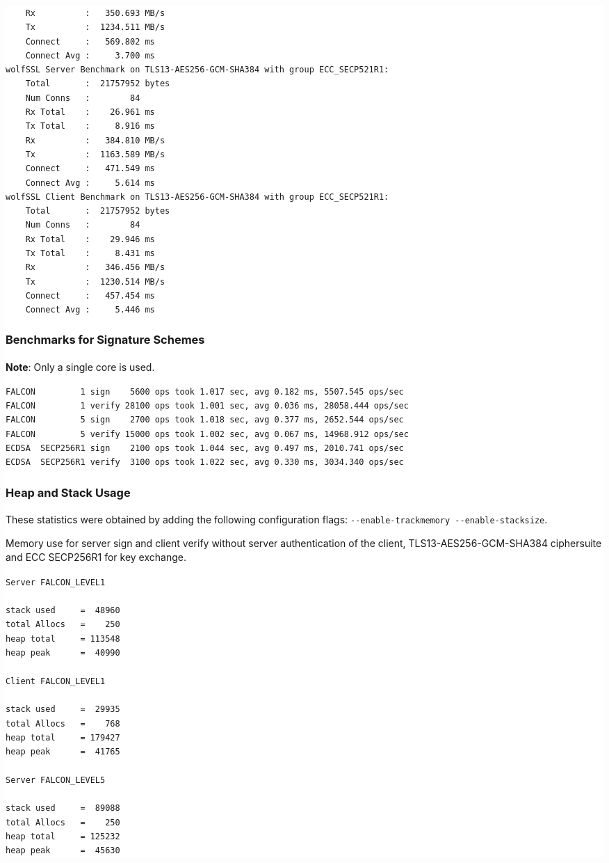 ```
	Rx          :   350.693 MB/s
	Tx          :  1234.511 MB/s
	Connect     :   569.802 ms
	Connect Avg :     3.700 ms
wolfSSL Server Benchmark on TLS13-AES256-GCM-SHA384 with group ECC_SECP521R1:
	Total       :  21757952 bytes
	Num Conns   :        84
	Rx Total    :    26.961 ms
	Tx Total    :     8.916 ms
	Rx          :   384.810 MB/s
	Tx          :  1163.589 MB/s
	Connect     :   471.549 ms
	Connect Avg :     5.614 ms
wolfSSL Client Benchmark on TLS13-AES256-GCM-SHA384 with group ECC_SECP521R1:
	Total       :  21757952 bytes
	Num Conns   :        84
	Rx Total    :    29.946 ms
	Tx Total    :     8.431 ms
	Rx          :   346.456 MB/s
	Tx          :  1230.514 MB/s
	Connect     :   457.454 ms
	Connect Avg :     5.446 ms
```

### Benchmarks for Signature Schemes

**Note**: Only a single core is used.
```
FALCON         1 sign    5600 ops took 1.017 sec, avg 0.182 ms, 5507.545 ops/sec
FALCON         1 verify 28100 ops took 1.001 sec, avg 0.036 ms, 28058.444 ops/sec
FALCON         5 sign    2700 ops took 1.018 sec, avg 0.377 ms, 2652.544 ops/sec
FALCON         5 verify 15000 ops took 1.002 sec, avg 0.067 ms, 14968.912 ops/sec
ECDSA  SECP256R1 sign    2100 ops took 1.044 sec, avg 0.497 ms, 2010.741 ops/sec
ECDSA  SECP256R1 verify  3100 ops took 1.022 sec, avg 0.330 ms, 3034.340 ops/sec
```

### Heap and Stack Usage

These statistics were obtained by adding the following configuration flags: `--enable-trackmemory --enable-stacksize`. 

Memory use for server sign and client verify without server authentication of the client, TLS13-AES256-GCM-SHA384 ciphersuite and ECC SECP256R1 for key exchange.

```
Server FALCON_LEVEL1

stack used     =  48960
total Allocs   =    250
heap total     = 113548
heap peak      =  40990

Client FALCON_LEVEL1

stack used     =  29935
total Allocs   =    768
heap total     = 179427
heap peak      =  41765

Server FALCON_LEVEL5

stack used     =  89088
total Allocs   =    250
heap total     = 125232
heap peak      =  45630
```